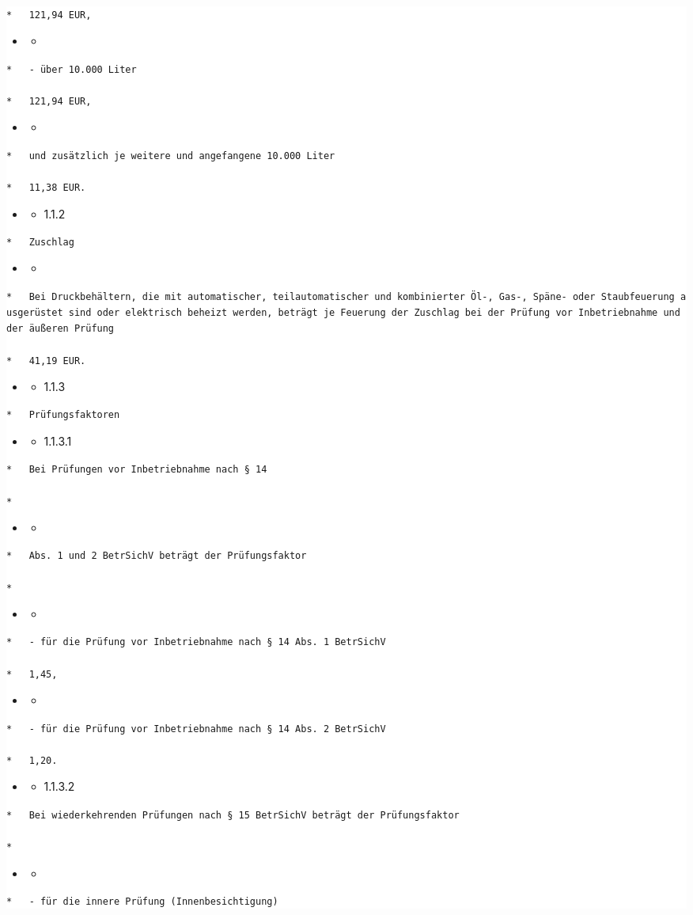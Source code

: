     *   121,94 EUR,


*    *
    *   - über 10.000 Liter

    *   121,94 EUR,


*    *
    *   und zusätzlich je weitere und angefangene 10.000 Liter

    *   11,38 EUR.


*    *   1.1.2

    *   Zuschlag


*    *
    *   Bei Druckbehältern, die mit automatischer, teilautomatischer und kombinierter Öl-, Gas-, Späne- oder Staubfeuerung ausgerüstet sind oder elektrisch beheizt werden, beträgt je Feuerung der Zuschlag bei der Prüfung vor Inbetriebnahme und der äußeren Prüfung

    *   41,19 EUR.


*    *   1.1.3

    *   Prüfungsfaktoren


*    *   1.1.3.1

    *   Bei Prüfungen vor Inbetriebnahme nach § 14

    *

*    *
    *   Abs. 1 und 2 BetrSichV beträgt der Prüfungsfaktor

    *

*    *
    *   - für die Prüfung vor Inbetriebnahme nach § 14 Abs. 1 BetrSichV

    *   1,45,


*    *
    *   - für die Prüfung vor Inbetriebnahme nach § 14 Abs. 2 BetrSichV

    *   1,20.


*    *   1.1.3.2

    *   Bei wiederkehrenden Prüfungen nach § 15 BetrSichV beträgt der Prüfungsfaktor

    *

*    *
    *   - für die innere Prüfung (Innenbesichtigung)
